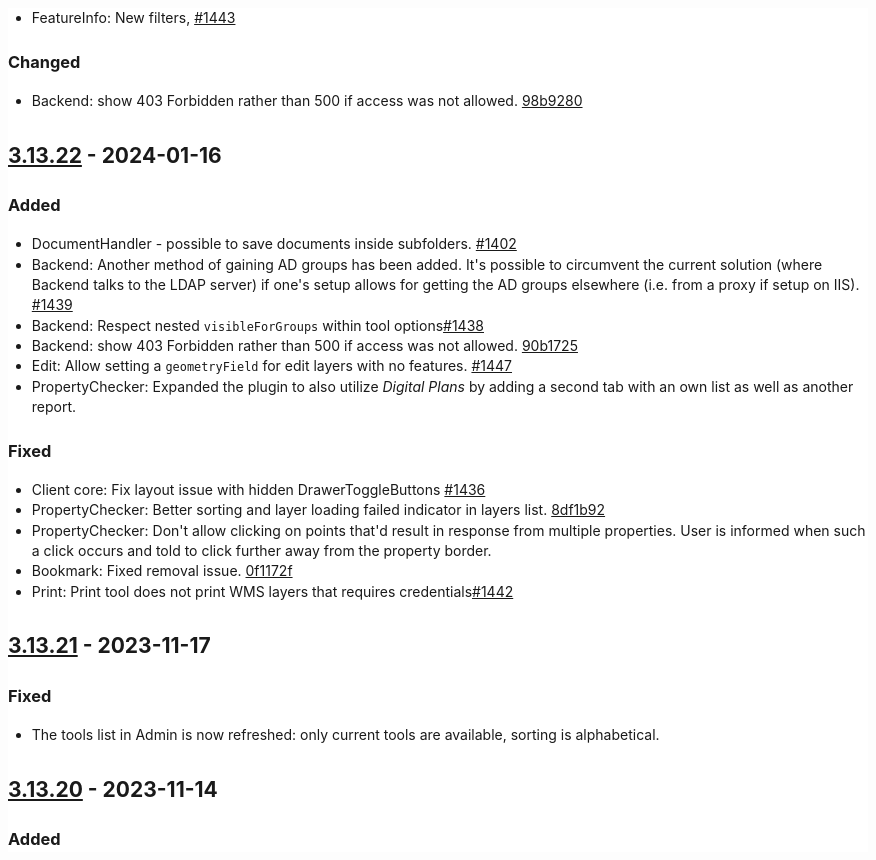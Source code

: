 - FeatureInfo: New filters, [#1443](https://github.com/hajkmap/Hajk/issues/1443)

### Changed

- Backend: show 403 Forbidden rather than 500 if access was not allowed. [98b9280](https://github.com/hajkmap/Hajk/commit/98b9280b56a05eaa2a037359341329ed5fc46f8e)

## [3.13.22] - 2024-01-16

### Added

- DocumentHandler - possible to save documents inside subfolders. [#1402](https://github.com/hajkmap/Hajk/pull/1402)
- Backend: Another method of gaining AD groups has been added. It's possible to circumvent the current solution (where Backend talks to the LDAP server) if one's setup allows for getting the AD groups elsewhere (i.e. from a proxy if setup on IIS). [#1439](https://github.com/hajkmap/Hajk/issues/1439)
- Backend: Respect nested `visibleForGroups` within tool options[#1438](https://github.com/hajkmap/Hajk/issues/1438)
- Backend: show 403 Forbidden rather than 500 if access was not allowed. [90b1725](https://github.com/hajkmap/Hajk/commit/90b172595c16078053c2d03130971e89091511aa)
- Edit: Allow setting a `geometryField` for edit layers with no features. [#1447](https://github.com/hajkmap/Hajk/issues/1447)
- PropertyChecker: Expanded the plugin to also utilize _Digital Plans_ by adding a second tab with an own list as well as another report.

### Fixed

- Client core: Fix layout issue with hidden DrawerToggleButtons [#1436](https://github.com/hajkmap/Hajk/pull/1436)
- PropertyChecker: Better sorting and layer loading failed indicator in layers list. [8df1b92](https://github.com/hajkmap/Hajk/commit/8df1b9253aae06c8b42a37b36100a595e4e7c74b)
- PropertyChecker: Don't allow clicking on points that'd result in response from multiple properties. User is informed when such a click occurs and told to click further away from the property border.
- Bookmark: Fixed removal issue. [0f1172f](https://github.com/hajkmap/Hajk/commit/0f1172f108d57575dbe8e8ecabb20aa8b8a15c4e)
- Print: Print tool does not print WMS layers that requires credentials[#1442](https://github.com/hajkmap/Hajk/issues/1442)

## [3.13.21] - 2023-11-17

### Fixed

- The tools list in Admin is now refreshed: only current tools are available, sorting is alphabetical.

## [3.13.20] - 2023-11-14

### Added


[unreleased]: https://github.com/hajkmap/Hajk/compare/v3.13.24...hstd-main
[3.13.25]: https://github.com/hajkmap/Hajk/compare/v3.13.24...v3.13.25
[3.13.24]: https://github.com/hajkmap/Hajk/compare/v3.13.23...v3.13.24
[3.13.23]: https://github.com/hajkmap/Hajk/compare/v3.13.22...v3.13.23
[3.13.22]: https://github.com/hajkmap/Hajk/compare/v3.13.21...v3.13.22
[3.13.21]: https://github.com/hajkmap/Hajk/compare/v3.13.20...v3.13.21
[3.13.20]: https://github.com/hajkmap/Hajk/compare/v3.13.19...v3.13.20
[3.13.19]: https://github.com/hajkmap/Hajk/compare/v3.13.18...v3.13.19
[3.13.18]: https://github.com/hajkmap/Hajk/compare/v3.13.17...v3.13.18
[3.13.17]: https://github.com/hajkmap/Hajk/compare/v3.13.16...v3.13.17
[3.13.16]: https://github.com/hajkmap/Hajk/compare/v3.13.15...v3.13.16
[3.13.15]: https://github.com/hajkmap/Hajk/compare/v3.13.14...v3.13.15
[3.13.14]: https://github.com/hajkmap/Hajk/compare/v3.13.13...v3.13.14
[3.13.13]: https://github.com/hajkmap/Hajk/compare/v3.13.12...v3.13.13
[3.13.12]: https://github.com/hajkmap/Hajk/compare/v3.13.11...v3.13.12
[3.13.11]: https://github.com/hajkmap/Hajk/compare/v3.13.10...v3.13.11
[3.13.10]: https://github.com/hajkmap/Hajk/compare/v3.13.9...v3.13.10
[3.13.9]: https://github.com/hajkmap/Hajk/compare/v3.13.8...v3.13.9
[3.13.8]: https://github.com/hajkmap/Hajk/compare/v3.13.7...v3.13.8
[3.13.7]: https://github.com/hajkmap/Hajk/compare/v3.13.6...v3.13.7
[3.13.6]: https://github.com/hajkmap/Hajk/compare/v3.13.5...v3.13.6
[3.13.5]: https://github.com/hajkmap/Hajk/compare/v3.13.4...v3.13.5
[3.13.4]: https://github.com/hajkmap/Hajk/compare/v3.13.3...v3.13.4
[3.13.3]: https://github.com/hajkmap/Hajk/compare/v3.12.0-rc.2...v3.13.3
[3.12.0-rc.2]: https://github.com/hajkmap/Hajk/releases/tag/v3.12.0-rc.2